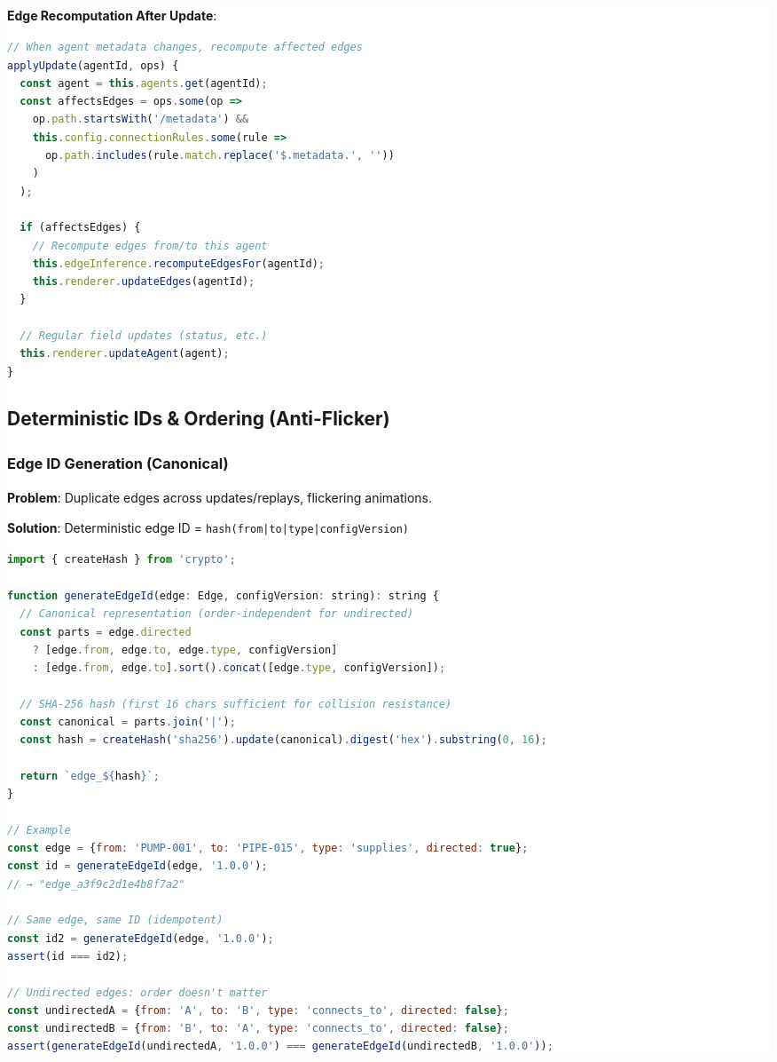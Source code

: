 **Edge Recomputation After Update**:
```javascript
// When agent metadata changes, recompute affected edges
applyUpdate(agentId, ops) {
  const agent = this.agents.get(agentId);
  const affectsEdges = ops.some(op => 
    op.path.startsWith('/metadata') && 
    this.config.connectionRules.some(rule => 
      op.path.includes(rule.match.replace('$.metadata.', ''))
    )
  );
  
  if (affectsEdges) {
    // Recompute edges from/to this agent
    this.edgeInference.recomputeEdgesFor(agentId);
    this.renderer.updateEdges(agentId);
  }
  
  // Regular field updates (status, etc.)
  this.renderer.updateAgent(agent);
}
```

## Deterministic IDs & Ordering (Anti-Flicker)

### Edge ID Generation (Canonical)

**Problem**: Duplicate edges across updates/replays, flickering animations.

**Solution**: Deterministic edge ID = `hash(from|to|type|configVersion)`

```javascript
import { createHash } from 'crypto';

function generateEdgeId(edge: Edge, configVersion: string): string {
  // Canonical representation (order-independent for undirected)
  const parts = edge.directed 
    ? [edge.from, edge.to, edge.type, configVersion]
    : [edge.from, edge.to].sort().concat([edge.type, configVersion]);
  
  // SHA-256 hash (first 16 chars sufficient for collision resistance)
  const canonical = parts.join('|');
  const hash = createHash('sha256').update(canonical).digest('hex').substring(0, 16);
  
  return `edge_${hash}`;
}

// Example
const edge = {from: 'PUMP-001', to: 'PIPE-015', type: 'supplies', directed: true};
const id = generateEdgeId(edge, '1.0.0');
// → "edge_a3f9c2d1e4b8f7a2"

// Same edge, same ID (idempotent)
const id2 = generateEdgeId(edge, '1.0.0');
assert(id === id2);

// Undirected edges: order doesn't matter
const undirectedA = {from: 'A', to: 'B', type: 'connects_to', directed: false};
const undirectedB = {from: 'B', to: 'A', type: 'connects_to', directed: false};
assert(generateEdgeId(undirectedA, '1.0.0') === generateEdgeId(undirectedB, '1.0.0'));
```
